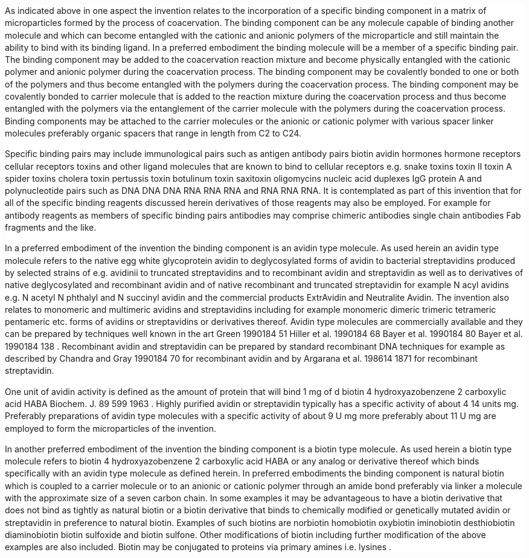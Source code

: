 As indicated above in one aspect the invention relates to the incorporation of a specific binding component in a matrix of microparticles formed by the process of coacervation. The binding component can be any molecule capable of binding another molecule and which can become entangled with the cationic and anionic polymers of the microparticle and still maintain the ability to bind with its binding ligand. In a preferred embodiment the binding molecule will be a member of a specific binding pair. The binding component may be added to the coacervation reaction mixture and become physically entangled with the cationic polymer and anionic polymer during the coacervation process. The binding component may be covalently bonded to one or both of the polymers and thus become entangled with the polymers during the coacervation process. The binding component may be covalently bonded to carrier molecule that is added to the reaction mixture during the coacervation process and thus become entangled with the polymers via the entanglement of the carrier molecule with the polymers during the coacervation process. Binding components may be attached to the carrier molecules or the anionic or cationic polymer with various spacer linker molecules preferably organic spacers that range in length from C2 to C24.

Specific binding pairs may include immunological pairs such as antigen antibody pairs biotin avidin hormones hormone receptors cellular receptors toxins and other ligand molecules that are known to bind to cellular receptors e.g. snake toxins toxin II toxin A spider toxins cholera toxin pertussis toxin botulinum toxin saxitoxin oligomycins nucleic acid duplexes IgG protein A and polynucleotide pairs such as DNA DNA DNA RNA RNA RNA and RNA RNA RNA. It is contemplated as part of this invention that for all of the specific binding reagents discussed herein derivatives of those reagents may also be employed. For example for antibody reagents as members of specific binding pairs antibodies may comprise chimeric antibodies single chain antibodies Fab fragments and the like.

In a preferred embodiment of the invention the binding component is an avidin type molecule. As used herein an avidin type molecule refers to the native egg white glycoprotein avidin to deglycosylated forms of avidin to bacterial streptavidins produced by selected strains of e.g. avidinii to truncated streptavidins and to recombinant avidin and streptavidin as well as to derivatives of native deglycosylated and recombinant avidin and of native recombinant and truncated streptavidin for example N acyl avidins e.g. N acetyl N phthalyl and N succinyl avidin and the commercial products ExtrAvidin and Neutralite Avidin. The invention also relates to monomeric and multimeric avidins and streptavidins including for example monomeric dimeric trimeric tetrameric pentameric etc. forms of avidins or streptavidins or derivatives thereof. Avidin type molecules are commercially available and they can be prepared by techniques well known in the art Green 1990184 51 Hiller et al. 1990184 68 Bayer et al. 1990184 80 Bayer et al. 1990184 138 . Recombinant avidin and streptavidin can be prepared by standard recombinant DNA techniques for example as described by Chandra and Gray 1990184 70 for recombinant avidin and by Argarana et al. 198614 1871 for recombinant streptavidin.

One unit of avidin activity is defined as the amount of protein that will bind 1 mg of d biotin 4 hydroxyazobenzene 2 carboxylic acid HABA Biochem. J. 89 599 1963 . Highly purified avidin or streptavidin typically has a specific activity of about 4 14 units mg. Preferably preparations of avidin type molecules with a specific activity of about 9 U mg more preferably about 11 U mg are employed to form the microparticles of the invention.

In another preferred embodiment of the invention the binding component is a biotin type molecule. As used herein a biotin type molecule refers to biotin 4 hydroxyazobenzene 2 carboxylic acid HABA or any analog or derivative thereof which binds specifically with an avidin type molecule as defined herein. In preferred embodiments the binding component is natural biotin which is coupled to a carrier molecule or to an anionic or cationic polymer through an amide bond preferably via linker a molecule with the approximate size of a seven carbon chain. In some examples it may be advantageous to have a biotin derivative that does not bind as tightly as natural biotin or a biotin derivative that binds to chemically modified or genetically mutated avidin or streptavidin in preference to natural biotin. Examples of such biotins are norbiotin homobiotin oxybiotin iminobiotin desthiobiotin diaminobiotin biotin sulfoxide and biotin sulfone. Other modifications of biotin including further modification of the above examples are also included. Biotin may be conjugated to proteins via primary amines i.e. lysines .
